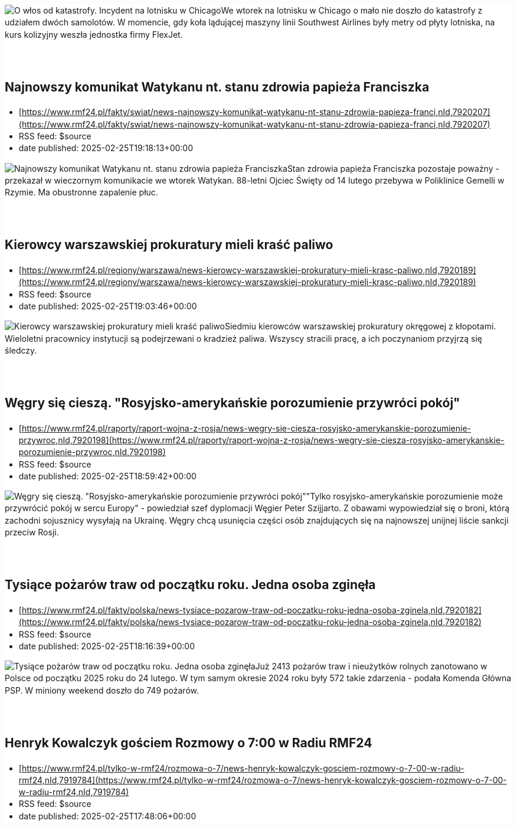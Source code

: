 <p><a href="https://www.rmf24.pl/fakty/swiat/news-o-wlos-od-katastrofy-incydent-na-lotnisku-w-chicago,nId,7920212"><img src="https://interia-s.pluscdn.pl/o-wlos-od-katastrofy-incydent-na-lotnisku-w-chicago/000KNXGOMY181G8Q-C307.jpg" alt="O włos od katastrofy. Incydent na lotnisku w Chicago" align="left" /></a>We wtorek na lotnisku w Chicago o mało nie doszło do katastrofy z udziałem dwóch samolotów. W momencie, gdy koła lądującej maszyny linii Southwest Airlines były metry od płyty lotniska, na kurs kolizyjny weszła jednostka firmy FlexJet.</p><br clear="all" />

## Najnowszy komunikat Watykanu nt. stanu zdrowia papieża Franciszka
 - [https://www.rmf24.pl/fakty/swiat/news-najnowszy-komunikat-watykanu-nt-stanu-zdrowia-papieza-franci,nId,7920207](https://www.rmf24.pl/fakty/swiat/news-najnowszy-komunikat-watykanu-nt-stanu-zdrowia-papieza-franci,nId,7920207)
 - RSS feed: $source
 - date published: 2025-02-25T19:18:13+00:00

<p><a href="https://www.rmf24.pl/fakty/swiat/news-najnowszy-komunikat-watykanu-nt-stanu-zdrowia-papieza-franci,nId,7920207"><img src="https://interia-s.pluscdn.pl/najnowszy-komunikat-watykanu-nt-stanu-zdrowia-papieza-franci/000KNXHAY2DQJJ3U-C307.jpg" alt="Najnowszy komunikat Watykanu nt. stanu zdrowia papieża Franciszka" align="left" /></a>Stan zdrowia papieża Franciszka pozostaje poważny - przekazał w wieczornym komunikacie we wtorek Watykan. 88-letni Ojciec Święty od 14 lutego przebywa w Poliklinice Gemelli w Rzymie. Ma obustronne zapalenie płuc.</p><br clear="all" />

## Kierowcy warszawskiej prokuratury mieli kraść paliwo
 - [https://www.rmf24.pl/regiony/warszawa/news-kierowcy-warszawskiej-prokuratury-mieli-krasc-paliwo,nId,7920189](https://www.rmf24.pl/regiony/warszawa/news-kierowcy-warszawskiej-prokuratury-mieli-krasc-paliwo,nId,7920189)
 - RSS feed: $source
 - date published: 2025-02-25T19:03:46+00:00

<p><a href="https://www.rmf24.pl/regiony/warszawa/news-kierowcy-warszawskiej-prokuratury-mieli-krasc-paliwo,nId,7920189"><img src="https://interia-s.pluscdn.pl/kierowcy-warszawskiej-prokuratury-mieli-krasc-paliwo/000KNX8HSFSREQH7-C307.jpg" alt="Kierowcy warszawskiej prokuratury mieli kraść paliwo" align="left" /></a>Siedmiu kierowców warszawskiej prokuratury okręgowej z kłopotami. Wieloletni pracownicy instytucji są podejrzewani o kradzież paliwa. Wszyscy stracili pracę, a ich poczynaniom przyjrzą się śledczy.</p><br clear="all" />

## Węgry się cieszą. "Rosyjsko-amerykańskie porozumienie przywróci pokój"
 - [https://www.rmf24.pl/raporty/raport-wojna-z-rosja/news-wegry-sie-ciesza-rosyjsko-amerykanskie-porozumienie-przywroc,nId,7920198](https://www.rmf24.pl/raporty/raport-wojna-z-rosja/news-wegry-sie-ciesza-rosyjsko-amerykanskie-porozumienie-przywroc,nId,7920198)
 - RSS feed: $source
 - date published: 2025-02-25T18:59:42+00:00

<p><a href="https://www.rmf24.pl/raporty/raport-wojna-z-rosja/news-wegry-sie-ciesza-rosyjsko-amerykanskie-porozumienie-przywroc,nId,7920198"><img src="https://interia-s.pluscdn.pl/wegry-sie-ciesza-rosyjsko-amerykanskie-porozumienie-przywroc/000KNXB9Q7SDG9UL-C307.jpg" alt="Węgry się cieszą. &quot;Rosyjsko-amerykańskie porozumienie przywróci pokój&quot;" align="left" /></a>&quot;Tylko rosyjsko-amerykańskie porozumienie może przywrócić pokój w sercu Europy&quot; - powiedział szef dyplomacji Węgier Peter Szijjarto. Z obawami wypowiedział się o broni, którą zachodni sojusznicy wysyłają na Ukrainę. Węgry chcą usunięcia części osób znajdujących się na najnowszej unijnej liście sankcji przeciw Rosji.</p><br clear="all" />

## Tysiące pożarów traw od początku roku. Jedna osoba zginęła
 - [https://www.rmf24.pl/fakty/polska/news-tysiace-pozarow-traw-od-poczatku-roku-jedna-osoba-zginela,nId,7920182](https://www.rmf24.pl/fakty/polska/news-tysiace-pozarow-traw-od-poczatku-roku-jedna-osoba-zginela,nId,7920182)
 - RSS feed: $source
 - date published: 2025-02-25T18:16:39+00:00

<p><a href="https://www.rmf24.pl/fakty/polska/news-tysiace-pozarow-traw-od-poczatku-roku-jedna-osoba-zginela,nId,7920182"><img src="https://interia-s.pluscdn.pl/tysiace-pozarow-traw-od-poczatku-roku-jedna-osoba-zginela/000KNX7D7W074XGE-C307.jpg" alt="Tysiące pożarów traw od początku roku. Jedna osoba zginęła" align="left" /></a>Już 2413 pożarów traw i nieużytków rolnych zanotowano w Polsce od początku 2025 roku do 24 lutego. W tym samym okresie 2024 roku były 572 takie zdarzenia - podała Komenda Główna PSP. W miniony weekend doszło do 749 pożarów.</p><br clear="all" />

## Henryk Kowalczyk gościem Rozmowy o 7:00 w Radiu RMF24
 - [https://www.rmf24.pl/tylko-w-rmf24/rozmowa-o-7/news-henryk-kowalczyk-gosciem-rozmowy-o-7-00-w-radiu-rmf24,nId,7919784](https://www.rmf24.pl/tylko-w-rmf24/rozmowa-o-7/news-henryk-kowalczyk-gosciem-rozmowy-o-7-00-w-radiu-rmf24,nId,7919784)
 - RSS feed: $source
 - date published: 2025-02-25T17:48:06+00:00
